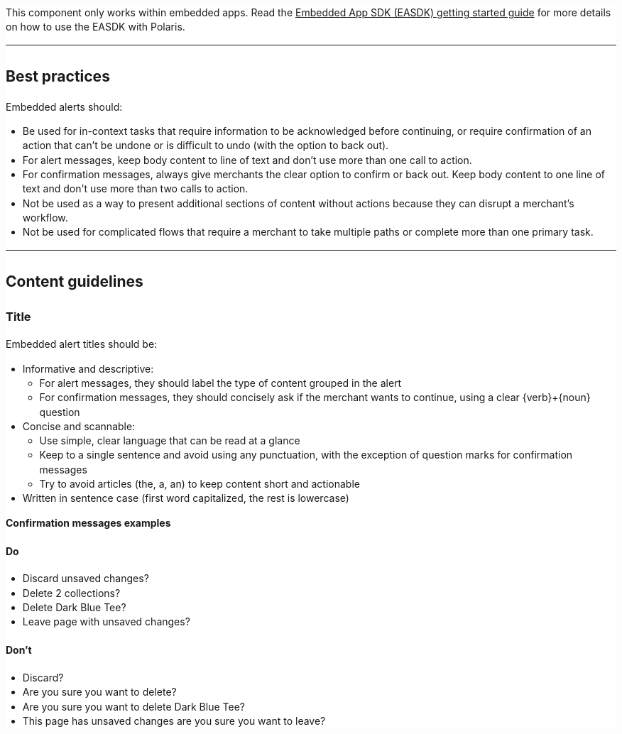 This component only works within embedded apps. Read the [Embedded App SDK (EASDK) getting started guide](https://github.com/Shopify/polaris/blob/master/documentation/Embedded%20apps.md) for more details on how to use the EASDK with Polaris.

---

## Best practices

Embedded alerts should:

- Be used for in-context tasks that require information to be acknowledged before continuing, or require confirmation of an action that can’t be undone or is difficult to undo (with the option to back out).
- For alert messages, keep body content to line of text and don’t use more than one call to action.
- For confirmation messages, always give merchants the clear option to confirm or back out. Keep body content to one line of text and don't use more than two calls to action.
- Not be used as a way to present additional sections of content without actions because they can disrupt a merchant’s workflow.
- Not be used for complicated flows that require a merchant to take multiple paths or complete more than one primary task.

---

## Content guidelines

### Title

Embedded alert titles should be:

- Informative and descriptive:
  - For alert messages, they should label the type of content grouped in the alert
  - For confirmation messages, they should concisely ask if the merchant wants to continue, using a clear {verb}+{noun} question
- Concise and scannable:
  - Use simple, clear language that can be read at a glance
  - Keep to a single sentence and avoid using any punctuation, with the exception of question marks for confirmation messages
  - Try to avoid articles (the, a, an) to keep content short and actionable
- Written in sentence case (first word capitalized, the rest is lowercase)

**Confirmation messages examples**


#### Do
- Discard unsaved changes?
- Delete 2 collections?
- Delete Dark Blue Tee?
- Leave page with unsaved changes?

#### Don’t
- Discard?
- Are you sure you want to delete?
- Are you sure you want to delete Dark Blue Tee?
- This page has unsaved changes are you sure you want to leave?
